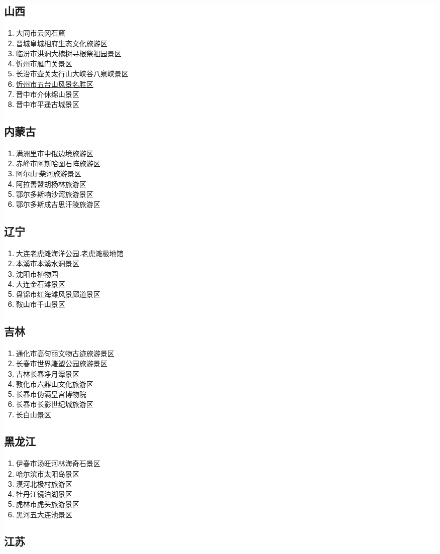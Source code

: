 ## 山西 ##

1. 大同市云冈石窟
2. 晋城皇城相府生态文化旅游区
3. 临汾市洪洞大槐树寻根祭祖园景区
4. 忻州市雁门关景区
5. 长治市壶关太行山大峡谷八泉峡景区
6. [忻州市五台山风景名胜区](5a/wutai-mountain.md)
7. 晋中市介休绵山景区
8. 晋中市平遥古城景区

## 内蒙古 ##

1. 满洲里市中俄边境旅游区
2. 赤峰市阿斯哈图石阵旅游区
3. 阿尔山·柴河旅游景区
4. 阿拉善盟胡杨林旅游区
5. 鄂尔多斯响沙湾旅游景区
6. 鄂尔多斯成吉思汗陵旅游区

## 辽宁 ##

1. 大连老虎滩海洋公园.老虎滩极地馆
2. 本溪市本溪水洞景区
3. 沈阳市植物园
4. 大连金石滩景区
5. 盘锦市红海滩风景廊道景区
6. 鞍山市千山景区

## 吉林 ##

1. 通化市高句丽文物古迹旅游景区
2. 长春市世界雕塑公园旅游景区
3. 吉林长春净月潭景区
4. 敦化市六鼎山文化旅游区
5. 长春市伪满皇宫博物院
6. 长春市长影世纪城旅游区
7. 长白山景区

## 黑龙江 ##

1. 伊春市汤旺河林海奇石景区
2. 哈尔滨市太阳岛景区
3. 漠河北极村旅游区
4. 牡丹江镜泊湖景区
5. 虎林市虎头旅游景区
6. 黑河五大连池景区


## 江苏 ##
